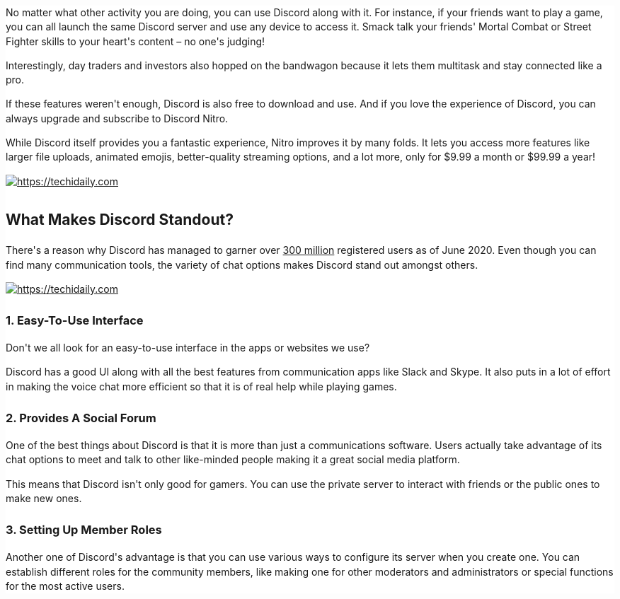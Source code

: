 No matter what other activity you are doing, you can use Discord along with it. For instance, if your friends want to play a game, you can all launch the same Discord server and use any device to access it. Smack talk your friends' Mortal Combat or Street Fighter skills to your heart's content – no one's judging!

Interestingly, day traders and investors also hopped on the bandwagon because it lets them multitask and stay connected like a pro.

If these features weren't enough, Discord is also free to download and use. And if you love the experience of Discord, you can always upgrade and subscribe to Discord Nitro.

While Discord itself provides you a fantastic experience, Nitro improves it by many folds. It lets you access more features like larger file uploads, animated emojis, better-quality streaming options, and a lot more, only for $9.99 a month or $99.99 a year!


<a href="https://wigfever.sjv.io/c/5597632/1995803/22899" target="_top" id="1995803">
  <img src="//a.impactradius-go.com/display-ad/22899-1995803" border="0" alt="https://techidaily.com" width="300" height="90"/>
</a>
<img height="0" width="0" src="https://wigfever.sjv.io/i/5597632/1995803/22899" style="position:absolute;visibility:hidden;" border="0" />

## What Makes Discord Standout?

There's a reason why Discord has managed to garner over [300 million](https://www.statista.com/statistics/746215/discord-user-number/) registered users as of June 2020\. Even though you can find many communication tools, the variety of chat options makes Discord stand out amongst others.


<a href="https://bluettius.sjv.io/c/5597632/2139114/17108" target="_top" id="2139114">
  <img src="//a.impactradius-go.com/display-ad/17108-2139114" border="0" alt="https://techidaily.com" width="468" height="60"/>
</a>
<img height="0" width="0" src="https://bluettius.sjv.io/i/5597632/2139114/17108" style="position:absolute;visibility:hidden;" border="0" />

### 1\. Easy-To-Use Interface

Don't we all look for an easy-to-use interface in the apps or websites we use?

Discord has a good UI along with all the best features from communication apps like Slack and Skype. It also puts in a lot of effort in making the voice chat more efficient so that it is of real help while playing games.

### 2\. Provides A Social Forum

One of the best things about Discord is that it is more than just a communications software. Users actually take advantage of its chat options to meet and talk to other like-minded people making it a great social media platform.

This means that Discord isn't only good for gamers. You can use the private server to interact with friends or the public ones to make new ones.

### 3\. Setting Up Member Roles

Another one of Discord's advantage is that you can use various ways to configure its server when you create one. You can establish different roles for the community members, like making one for other moderators and administrators or special functions for the most active users.
